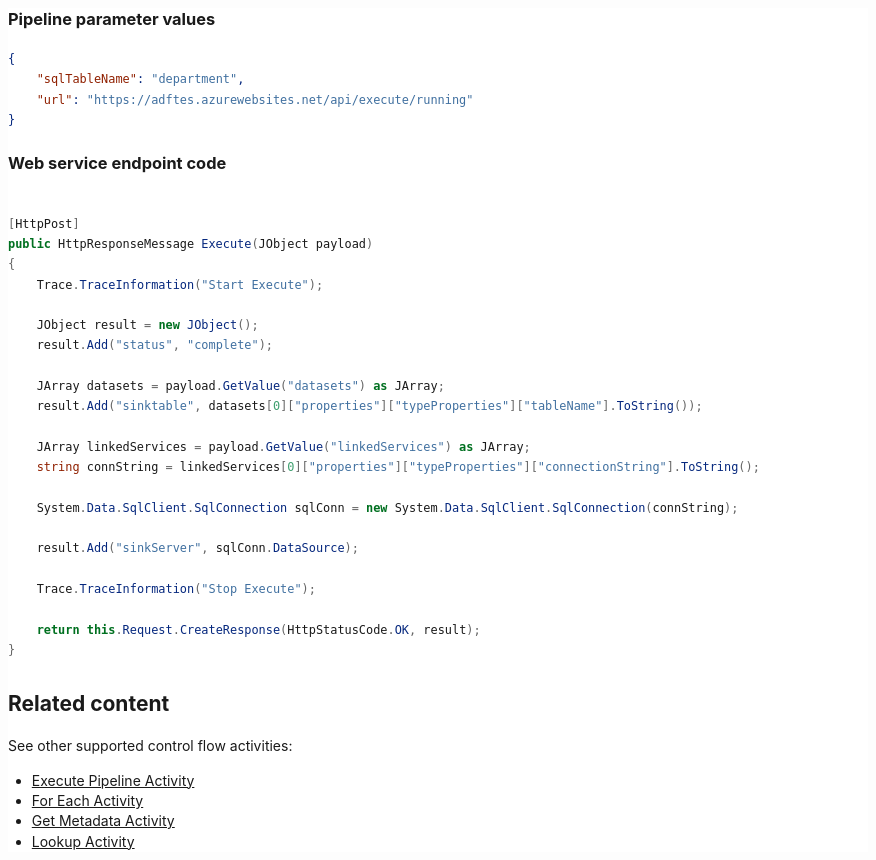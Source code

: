 ### Pipeline parameter values

```json
{
    "sqlTableName": "department",
    "url": "https://adftes.azurewebsites.net/api/execute/running"
}

```

### Web service endpoint code

```csharp

[HttpPost]
public HttpResponseMessage Execute(JObject payload)
{
    Trace.TraceInformation("Start Execute");

    JObject result = new JObject();
    result.Add("status", "complete");

    JArray datasets = payload.GetValue("datasets") as JArray;
    result.Add("sinktable", datasets[0]["properties"]["typeProperties"]["tableName"].ToString());

    JArray linkedServices = payload.GetValue("linkedServices") as JArray;
    string connString = linkedServices[0]["properties"]["typeProperties"]["connectionString"].ToString();

    System.Data.SqlClient.SqlConnection sqlConn = new System.Data.SqlClient.SqlConnection(connString);

    result.Add("sinkServer", sqlConn.DataSource);

    Trace.TraceInformation("Stop Execute");

    return this.Request.CreateResponse(HttpStatusCode.OK, result);
}

```

## Related content
See other supported control flow activities:

- [Execute Pipeline Activity](control-flow-execute-pipeline-activity.md)
- [For Each Activity](control-flow-for-each-activity.md)
- [Get Metadata Activity](control-flow-get-metadata-activity.md)
- [Lookup Activity](control-flow-lookup-activity.md)
